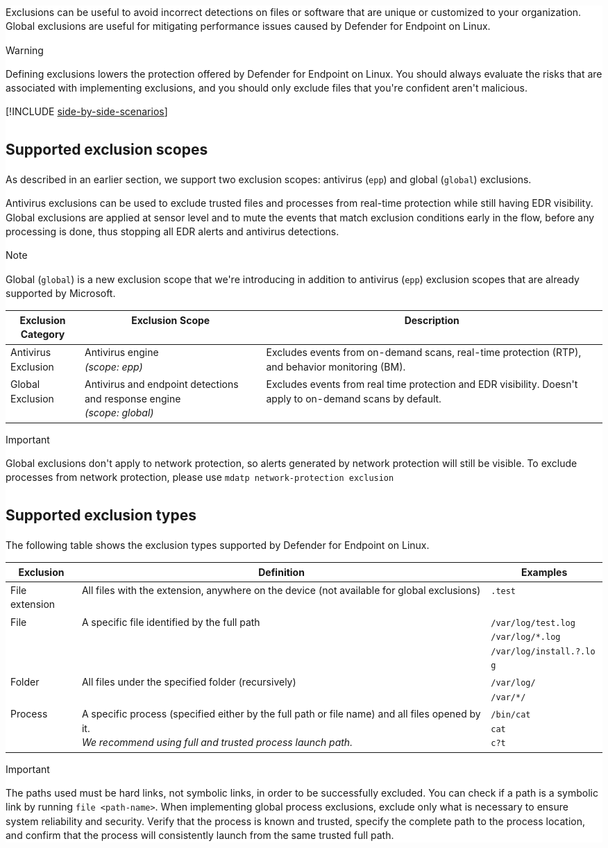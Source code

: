 Exclusions can be useful to avoid incorrect detections on files or software that are unique or customized to your organization. Global exclusions are useful for mitigating performance issues caused by Defender for Endpoint on Linux.

> [!WARNING]
> Defining exclusions lowers the protection offered by Defender for Endpoint on Linux. You should always evaluate the risks that are associated with implementing exclusions, and you should only exclude files that you're confident aren't malicious.

[!INCLUDE [side-by-side-scenarios](includes/side-by-side-scenarios.md)]

## Supported exclusion scopes

As described in an earlier section, we support two exclusion scopes: antivirus (`epp`) and global (`global`) exclusions.

Antivirus exclusions can be used to exclude trusted files and processes from real-time protection while still having EDR visibility. Global exclusions are applied at sensor level and to mute the events that match exclusion conditions early in the flow, before any processing is done, thus stopping all EDR alerts and antivirus detections.

> [!NOTE]
> Global (`global`) is a new exclusion scope that we're introducing in addition to antivirus (`epp`) exclusion scopes that are already supported by Microsoft.

| Exclusion Category | Exclusion Scope | Description |
| --- | --- | --- |
| Antivirus Exclusion  | Antivirus engine <br/>*(scope: epp)*  | Excludes events from on-demand scans, real-time protection (RTP), and behavior monitoring (BM).| 
| Global Exclusion  | Antivirus and endpoint detections and response engine <br/>*(scope: global)*  | Excludes events from real time protection and EDR visibility. Doesn't apply to on-demand scans by default. |

> [!IMPORTANT]
> Global exclusions don't apply to network protection, so alerts generated by network protection will still be visible.
> To exclude processes from network protection, please use `mdatp network-protection exclusion`

## Supported exclusion types

The following table shows the exclusion types supported by Defender for Endpoint on Linux.

|Exclusion|Definition|Examples|
|---|---|---|
|File extension|All files with the extension, anywhere on the device (not available for global exclusions) |`.test`|
|File|A specific file identified by the full path|`/var/log/test.log`<br/>`/var/log/*.log`<br/>`/var/log/install.?.log`|
|Folder|All files under the specified folder (recursively)|`/var/log/`<br/>`/var/*/`|
|Process|A specific process (specified either by the full path or file name) and all files opened by it.<br/>*We recommend using full and trusted process launch path.*|`/bin/cat`<br/>`cat`<br/>`c?t`|

> [!IMPORTANT]
> The paths used must be hard links, not symbolic links, in order to be successfully excluded. You can check if a path is a symbolic link by running `file <path-name>`. When implementing global process exclusions, exclude only what is necessary to ensure system reliability and security. Verify that the process is known and trusted, specify the complete path to the process location, and confirm that the process will consistently launch from the same trusted full path.
